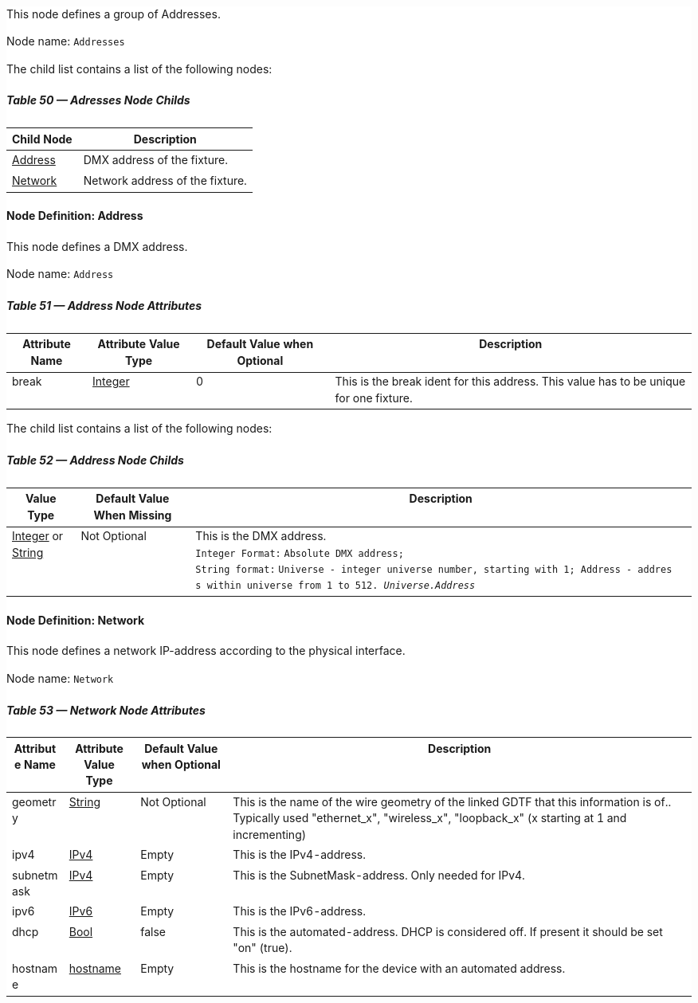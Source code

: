 This node defines a group of Addresses.

Node name: `Addresses`

The child list contains a list of the following nodes:

##### Table 50 — *Adresses Node Childs*

| Child Node                          | Description             |
| ----------------------------------- | ----------------------- |
| [Address](#node-definition-address) | DMX address of the fixture. |
| [Network](#node-definition-network) | Network address of the fixture. |


#### Node Definition: Address

This node defines a DMX address.

Node name: `Address`

##### Table 51 — *Address Node Attributes*

| Attribute Name | Attribute Value Type  | Default Value when Optional | Description       |
| -------------- | --------------------- | --------------------------- | ----------------- |
| break          | [Integer](#user-content-attrtype-integer) | 0       | This is the break ident for this address. This value has to be unique for one fixture. |

The child list contains a list of the following nodes:

##### Table 52 — *Address Node Childs*

| Value Type  | Default Value When Missing | Description      |
| ----------- | -------------------------- | ---------------- |
| [Integer](#user-content-attrtype-integer) or [String](#user-content-attrtype-string)| Not Optional      | This is the DMX address. <br/>`Integer Format:` `Absolute DMX address;` <br/>`String format:` `Universe - integer universe number, starting with 1; Address - address within universe from 1 to 512. `*`Universe.Address`* |

#### Node Definition: Network

This node defines a network IP-address according to the physical interface.

Node name: `Network`

##### Table 53 — *Network Node Attributes*

| Attribute Name | Attribute Value Type                      | Default Value when Optional | Description                                                  |
|----------------|-------------------------------------------|-----------------------------|--------------------------------------------------------------|
| geometry       | [String](#user-content-attrtype-string)   | Not Optional                | This is the name of the wire geometry of the linked GDTF that this information is of..   Typically used "ethernet_x", "wireless_x", "loopback_x" (x starting at 1 and incrementing) |
| ipv4           | [IPv4](#user-content-attrtype-ipv4)       | Empty                    | This is the IPv4-address.                                                                                                |
| subnetmask     | [IPv4](#user-content-attrtype-ipv4)  | Empty                    | This is the SubnetMask-address. Only needed for IPv4.                                                                    |
| ipv6           | [IPv6](#user-content-attrtype-ipv6)       | Empty                    | This is the IPv6-address.                                                                                                |
| dhcp           | [Bool](#user-content-attrtype-bool)     | false                         | This is the automated-address.   DHCP is considered off. If present it should be set "on" (true).                                |
| hostname       | [hostname](#user-content-attrtype-string) | Empty                    | This is the hostname for the device with an automated address.                                                           |
